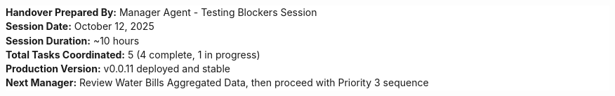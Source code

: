 
**Handover Prepared By:** Manager Agent - Testing Blockers Session  
**Session Date:** October 12, 2025  
**Session Duration:** ~10 hours  
**Total Tasks Coordinated:** 5 (4 complete, 1 in progress)  
**Production Version:** v0.0.11 deployed and stable  
**Next Manager:** Review Water Bills Aggregated Data, then proceed with Priority 3 sequence

